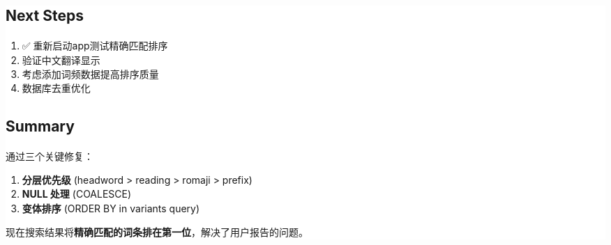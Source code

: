 ## Next Steps

1. ✅ 重新启动app测试精确匹配排序
2. 验证中文翻译显示
3. 考虑添加词频数据提高排序质量
4. 数据库去重优化

## Summary

通过三个关键修复：
1. **分层优先级** (headword > reading > romaji > prefix)
2. **NULL 处理** (COALESCE)
3. **变体排序** (ORDER BY in variants query)

现在搜索结果将**精确匹配的词条排在第一位**，解决了用户报告的问题。
